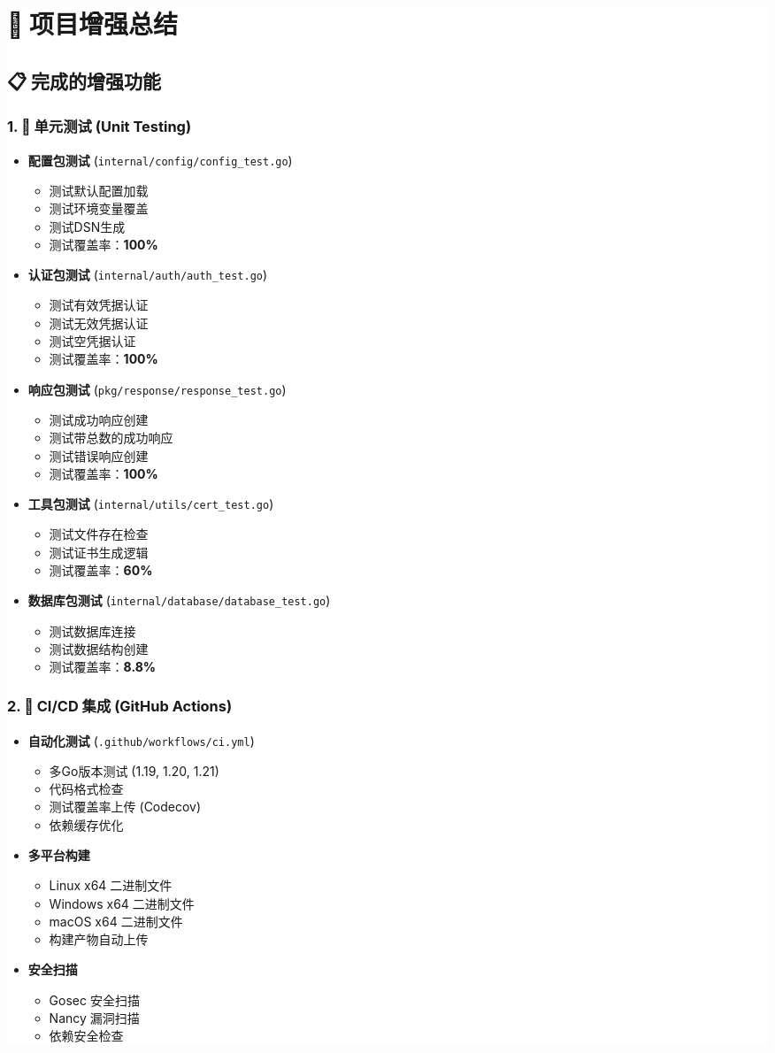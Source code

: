 # 🚀 项目增强总结

## 📋 完成的增强功能

### 1. 🧪 单元测试 (Unit Testing)
- **配置包测试** (`internal/config/config_test.go`)
  - 测试默认配置加载
  - 测试环境变量覆盖
  - 测试DSN生成
  - 测试覆盖率：**100%**

- **认证包测试** (`internal/auth/auth_test.go`)
  - 测试有效凭据认证
  - 测试无效凭据认证
  - 测试空凭据认证
  - 测试覆盖率：**100%**

- **响应包测试** (`pkg/response/response_test.go`)
  - 测试成功响应创建
  - 测试带总数的成功响应
  - 测试错误响应创建
  - 测试覆盖率：**100%**

- **工具包测试** (`internal/utils/cert_test.go`)
  - 测试文件存在检查
  - 测试证书生成逻辑
  - 测试覆盖率：**60%**

- **数据库包测试** (`internal/database/database_test.go`)
  - 测试数据库连接
  - 测试数据结构创建
  - 测试覆盖率：**8.8%**

### 2. 🔄 CI/CD 集成 (GitHub Actions)
- **自动化测试** (`.github/workflows/ci.yml`)
  - 多Go版本测试 (1.19, 1.20, 1.21)
  - 代码格式检查
  - 测试覆盖率上传 (Codecov)
  - 依赖缓存优化

- **多平台构建**
  - Linux x64 二进制文件
  - Windows x64 二进制文件
  - macOS x64 二进制文件
  - 构建产物自动上传

- **安全扫描**
  - Gosec 安全扫描
  - Nancy 漏洞扫描
  - 依赖安全检查
